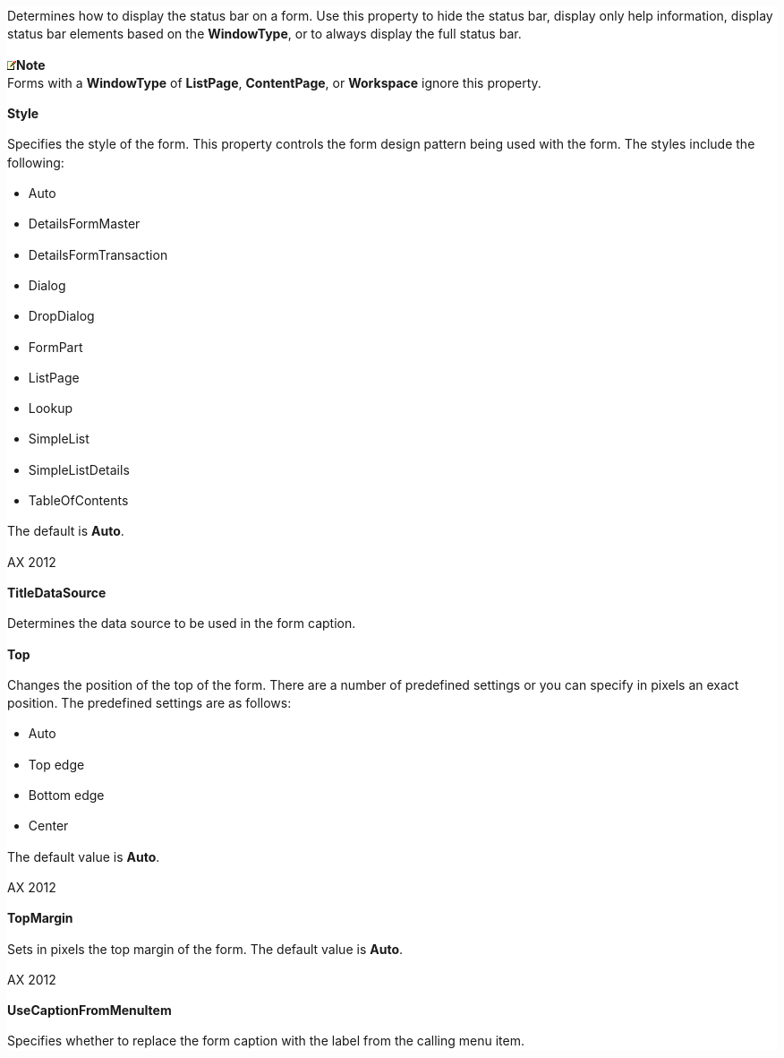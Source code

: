 <td><p>Determines how to display the status bar on a form. Use this property to hide the status bar, display only help information, display status bar elements based on the <strong>WindowType</strong>, or to always display the full status bar.</p>
<div class="mtps-table">
<div class="mtps-row">
<img src="images/Aa589339.alert_note(en-us,AX.60).gif" title="Note" alt="Note" class="note" /><strong>Note</strong>
</div>
<div class="mtps-row">
Forms with a <strong>WindowType</strong> of <strong>ListPage</strong>, <strong>ContentPage</strong>, or <strong>Workspace</strong> ignore this property.
</div>
</div></td>
<td><p></p></td>
</tr>
<tr class="even">
<td><p><strong>Style</strong></p></td>
<td><p>Specifies the style of the form. This property controls the form design pattern being used with the form. The styles include the following:</p>
<ul>
<li><p>Auto</p></li>
<li><p>DetailsFormMaster</p></li>
<li><p>DetailsFormTransaction</p></li>
<li><p>Dialog</p></li>
<li><p>DropDialog</p></li>
<li><p>FormPart</p></li>
<li><p>ListPage</p></li>
<li><p>Lookup</p></li>
<li><p>SimpleList</p></li>
<li><p>SimpleListDetails</p></li>
<li><p>TableOfContents</p></li>
</ul>
<p>The default is <strong>Auto</strong>.</p></td>
<td><p>AX 2012</p></td>
</tr>
<tr class="odd">
<td><p><strong>TitleDataSource</strong></p></td>
<td><p>Determines the data source to be used in the form caption.</p></td>
<td><p></p></td>
</tr>
<tr class="even">
<td><p><strong>Top</strong></p></td>
<td><p>Changes the position of the top of the form. There are a number of predefined settings or you can specify in pixels an exact position. The predefined settings are as follows:</p>
<ul>
<li><p>Auto</p></li>
<li><p>Top edge</p></li>
<li><p>Bottom edge</p></li>
<li><p>Center</p></li>
</ul>
<p>The default value is <strong>Auto</strong>.</p></td>
<td><p>AX 2012</p></td>
</tr>
<tr class="odd">
<td><p><strong>TopMargin</strong></p></td>
<td><p>Sets in pixels the top margin of the form. The default value is <strong>Auto</strong>.</p></td>
<td><p>AX 2012</p></td>
</tr>
<tr class="even">
<td><p><strong>UseCaptionFromMenuItem</strong></p></td>
<td><p>Specifies whether to replace the form caption with the label from the calling menu item.</p>